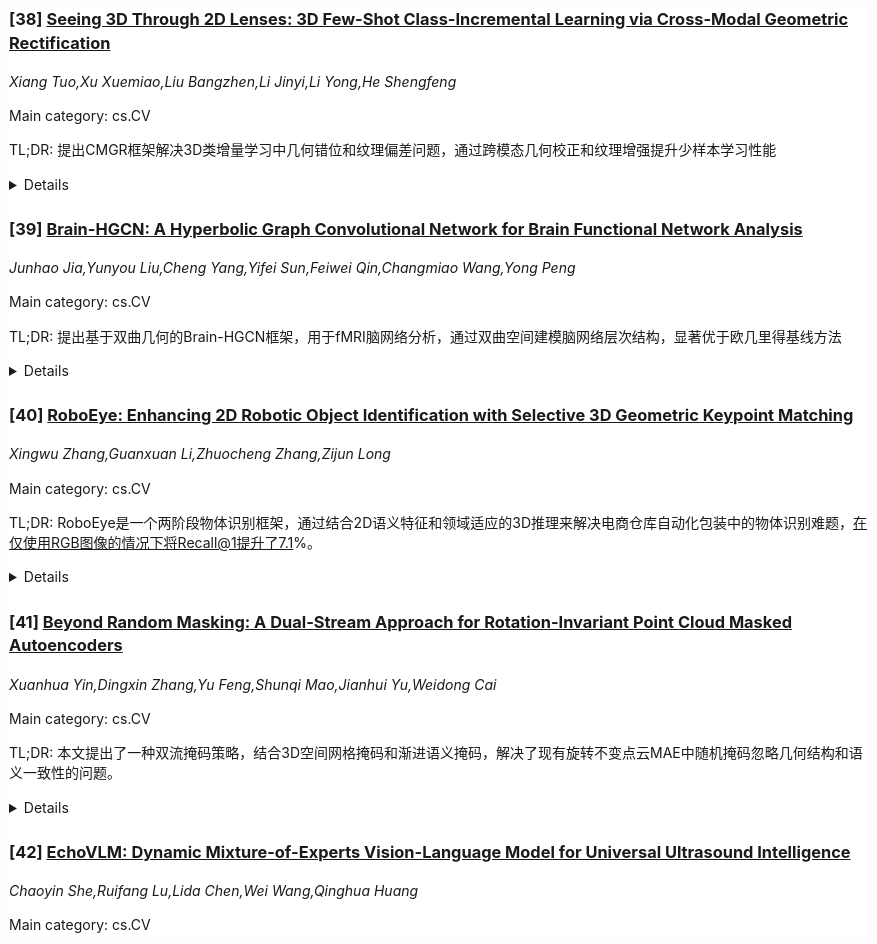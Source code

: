 ### [38] [Seeing 3D Through 2D Lenses: 3D Few-Shot Class-Incremental Learning via Cross-Modal Geometric Rectification](https://arxiv.org/abs/2509.14958)
*Xiang Tuo,Xu Xuemiao,Liu Bangzhen,Li Jinyi,Li Yong,He Shengfeng*

Main category: cs.CV

TL;DR: 提出CMGR框架解决3D类增量学习中几何错位和纹理偏差问题，通过跨模态几何校正和纹理增强提升少样本学习性能


<details><summary>Details</summary></details>


### [39] [Brain-HGCN: A Hyperbolic Graph Convolutional Network for Brain Functional Network Analysis](https://arxiv.org/abs/2509.14965)
*Junhao Jia,Yunyou Liu,Cheng Yang,Yifei Sun,Feiwei Qin,Changmiao Wang,Yong Peng*

Main category: cs.CV

TL;DR: 提出基于双曲几何的Brain-HGCN框架，用于fMRI脑网络分析，通过双曲空间建模脑网络层次结构，显著优于欧几里得基线方法


<details><summary>Details</summary></details>


### [40] [RoboEye: Enhancing 2D Robotic Object Identification with Selective 3D Geometric Keypoint Matching](https://arxiv.org/abs/2509.14966)
*Xingwu Zhang,Guanxuan Li,Zhuocheng Zhang,Zijun Long*

Main category: cs.CV

TL;DR: RoboEye是一个两阶段物体识别框架，通过结合2D语义特征和领域适应的3D推理来解决电商仓库自动化包装中的物体识别难题，在仅使用RGB图像的情况下将Recall@1提升了7.1%。


<details><summary>Details</summary></details>


### [41] [Beyond Random Masking: A Dual-Stream Approach for Rotation-Invariant Point Cloud Masked Autoencoders](https://arxiv.org/abs/2509.14975)
*Xuanhua Yin,Dingxin Zhang,Yu Feng,Shunqi Mao,Jianhui Yu,Weidong Cai*

Main category: cs.CV

TL;DR: 本文提出了一种双流掩码策略，结合3D空间网格掩码和渐进语义掩码，解决了现有旋转不变点云MAE中随机掩码忽略几何结构和语义一致性的问题。


<details><summary>Details</summary></details>


### [42] [EchoVLM: Dynamic Mixture-of-Experts Vision-Language Model for Universal Ultrasound Intelligence](https://arxiv.org/abs/2509.14977)
*Chaoyin She,Ruifang Lu,Lida Chen,Wei Wang,Qinghua Huang*

Main category: cs.CV
